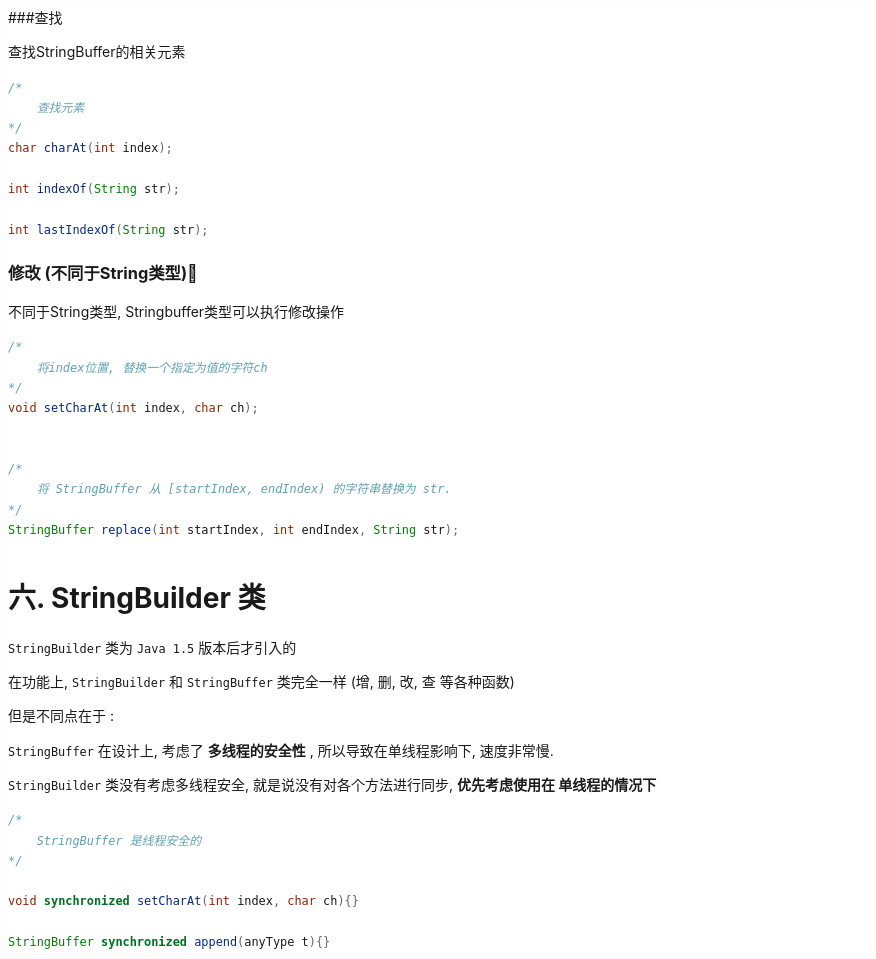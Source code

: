 ###查找

查找StringBuffer的相关元素

~~~java
/*
	查找元素
*/
char charAt(int index);

int indexOf(String str);

int lastIndexOf(String str);
~~~



### 修改 (不同于String类型)🌟 

不同于String类型, Stringbuffer类型可以执行修改操作

~~~java
/*
	将index位置, 替换一个指定为值的字符ch
*/
void setCharAt(int index, char ch);


/*
	将 StringBuffer 从 [startIndex, endIndex) 的字符串替换为 str.
*/
StringBuffer replace(int startIndex, int endIndex, String str);
~~~



# 六. StringBuilder 类

`StringBuilder` 类为 `Java 1.5` 版本后才引入的

在功能上, `StringBuilder` 和 `StringBuffer` 类完全一样 (增, 删, 改, 查 等各种函数)

但是不同点在于 : 

`StringBuffer` 在设计上, 考虑了 **多线程的安全性** , 所以导致在单线程影响下, 速度非常慢.

`StringBuilder` 类没有考虑多线程安全, 就是说没有对各个方法进行同步, **优先考虑使用在 单线程的情况下**

~~~java
/*
	StringBuffer 是线程安全的
*/

void synchronized setCharAt(int index, char ch){}

StringBuffer synchronized append(anyType t){}
~~~
